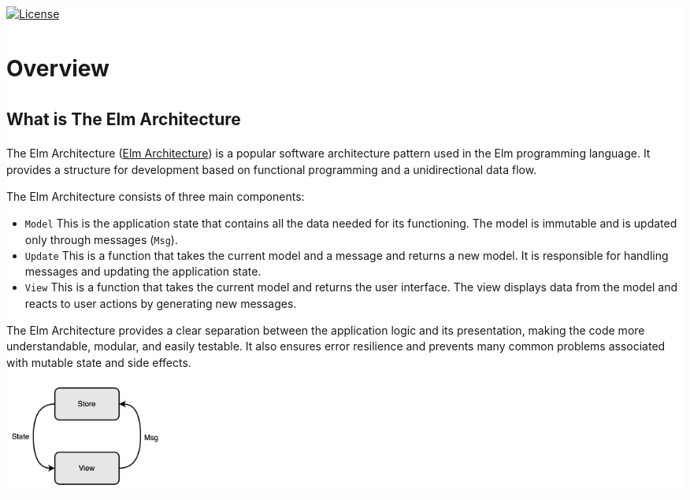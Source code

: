 [![License](https://img.shields.io/badge/License-Apache%202.0-blue.svg)](https://opensource.org/licenses/Apache-2.0)


# Overview
## What is The Elm Architecture
The Elm Architecture ([Elm Architecture](https://guide.elm-lang.org/architecture/)) is a popular software architecture pattern used in the 
Elm programming language. It provides a structure for development based on functional programming and a unidirectional data flow.


The Elm Architecture consists of three main components:
- `Model` This is the application state that contains all the data needed for its functioning. The model is immutable and is updated only 
through messages (`Msg`).
- `Update` This is a function that takes the current model and a message and returns a new model. It is responsible for handling messages 
and updating the application state.
- `View` This is a function that takes the current model and returns the user interface. The view displays data from the model and reacts 
to user actions by generating new messages.

The Elm Architecture provides a clear separation between the application logic and its presentation, making the code more understandable, 
modular, and easily testable. It also ensures error resilience and prevents many common problems associated with mutable state and side 
effects.

<img src='docs/keemun-common.png' width="200">
